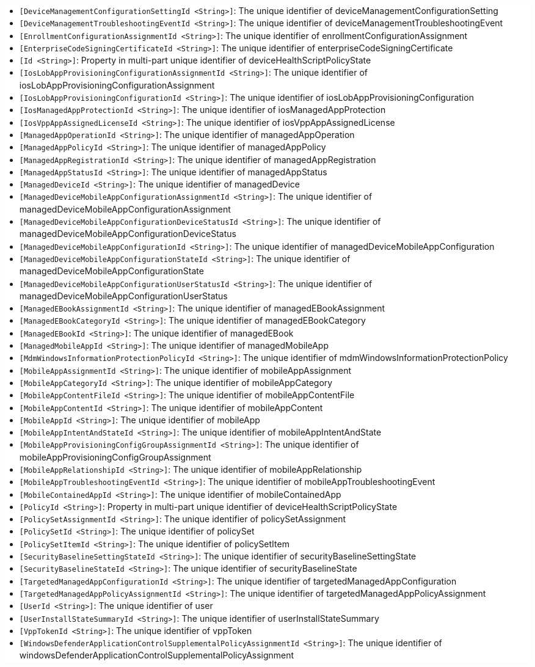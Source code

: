  - `[DeviceManagementConfigurationSettingId <String>]`: The unique identifier of deviceManagementConfigurationSetting
  - `[DeviceManagementTroubleshootingEventId <String>]`: The unique identifier of deviceManagementTroubleshootingEvent
  - `[EnrollmentConfigurationAssignmentId <String>]`: The unique identifier of enrollmentConfigurationAssignment
  - `[EnterpriseCodeSigningCertificateId <String>]`: The unique identifier of enterpriseCodeSigningCertificate
  - `[Id <String>]`: Property in multi-part unique identifier of deviceHealthScriptPolicyState
  - `[IosLobAppProvisioningConfigurationAssignmentId <String>]`: The unique identifier of iosLobAppProvisioningConfigurationAssignment
  - `[IosLobAppProvisioningConfigurationId <String>]`: The unique identifier of iosLobAppProvisioningConfiguration
  - `[IosManagedAppProtectionId <String>]`: The unique identifier of iosManagedAppProtection
  - `[IosVppAppAssignedLicenseId <String>]`: The unique identifier of iosVppAppAssignedLicense
  - `[ManagedAppOperationId <String>]`: The unique identifier of managedAppOperation
  - `[ManagedAppPolicyId <String>]`: The unique identifier of managedAppPolicy
  - `[ManagedAppRegistrationId <String>]`: The unique identifier of managedAppRegistration
  - `[ManagedAppStatusId <String>]`: The unique identifier of managedAppStatus
  - `[ManagedDeviceId <String>]`: The unique identifier of managedDevice
  - `[ManagedDeviceMobileAppConfigurationAssignmentId <String>]`: The unique identifier of managedDeviceMobileAppConfigurationAssignment
  - `[ManagedDeviceMobileAppConfigurationDeviceStatusId <String>]`: The unique identifier of managedDeviceMobileAppConfigurationDeviceStatus
  - `[ManagedDeviceMobileAppConfigurationId <String>]`: The unique identifier of managedDeviceMobileAppConfiguration
  - `[ManagedDeviceMobileAppConfigurationStateId <String>]`: The unique identifier of managedDeviceMobileAppConfigurationState
  - `[ManagedDeviceMobileAppConfigurationUserStatusId <String>]`: The unique identifier of managedDeviceMobileAppConfigurationUserStatus
  - `[ManagedEBookAssignmentId <String>]`: The unique identifier of managedEBookAssignment
  - `[ManagedEBookCategoryId <String>]`: The unique identifier of managedEBookCategory
  - `[ManagedEBookId <String>]`: The unique identifier of managedEBook
  - `[ManagedMobileAppId <String>]`: The unique identifier of managedMobileApp
  - `[MdmWindowsInformationProtectionPolicyId <String>]`: The unique identifier of mdmWindowsInformationProtectionPolicy
  - `[MobileAppAssignmentId <String>]`: The unique identifier of mobileAppAssignment
  - `[MobileAppCategoryId <String>]`: The unique identifier of mobileAppCategory
  - `[MobileAppContentFileId <String>]`: The unique identifier of mobileAppContentFile
  - `[MobileAppContentId <String>]`: The unique identifier of mobileAppContent
  - `[MobileAppId <String>]`: The unique identifier of mobileApp
  - `[MobileAppIntentAndStateId <String>]`: The unique identifier of mobileAppIntentAndState
  - `[MobileAppProvisioningConfigGroupAssignmentId <String>]`: The unique identifier of mobileAppProvisioningConfigGroupAssignment
  - `[MobileAppRelationshipId <String>]`: The unique identifier of mobileAppRelationship
  - `[MobileAppTroubleshootingEventId <String>]`: The unique identifier of mobileAppTroubleshootingEvent
  - `[MobileContainedAppId <String>]`: The unique identifier of mobileContainedApp
  - `[PolicyId <String>]`: Property in multi-part unique identifier of deviceHealthScriptPolicyState
  - `[PolicySetAssignmentId <String>]`: The unique identifier of policySetAssignment
  - `[PolicySetId <String>]`: The unique identifier of policySet
  - `[PolicySetItemId <String>]`: The unique identifier of policySetItem
  - `[SecurityBaselineSettingStateId <String>]`: The unique identifier of securityBaselineSettingState
  - `[SecurityBaselineStateId <String>]`: The unique identifier of securityBaselineState
  - `[TargetedManagedAppConfigurationId <String>]`: The unique identifier of targetedManagedAppConfiguration
  - `[TargetedManagedAppPolicyAssignmentId <String>]`: The unique identifier of targetedManagedAppPolicyAssignment
  - `[UserId <String>]`: The unique identifier of user
  - `[UserInstallStateSummaryId <String>]`: The unique identifier of userInstallStateSummary
  - `[VppTokenId <String>]`: The unique identifier of vppToken
  - `[WindowsDefenderApplicationControlSupplementalPolicyAssignmentId <String>]`: The unique identifier of windowsDefenderApplicationControlSupplementalPolicyAssignment